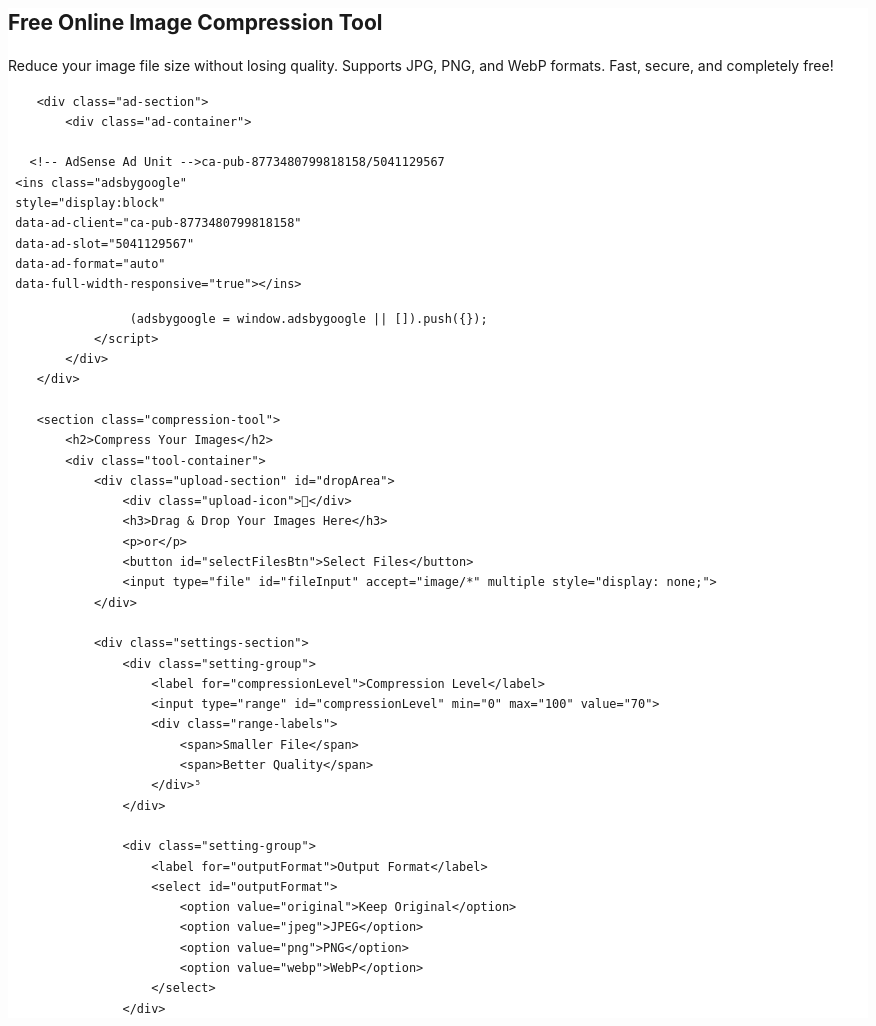    <main class="container">
        <section class="hero">
            <h1>Free Online Image Compression Tool</h1>
            <p>Reduce your image file size without losing quality. Supports JPG, PNG, and WebP formats. Fast, secure, and completely free!</p>
        </section>
        
        <div class="ad-section">
            <div class="ad-container">
         
       <!-- AdSense Ad Unit -->ca-pub-8773480799818158/5041129567     
     <ins class="adsbygoogle" 
     style="display:block"
     data-ad-client="ca-pub-8773480799818158"
     data-ad-slot="5041129567"
     data-ad-format="auto"
     data-full-width-responsive="true"></ins>
<script>
     (adsbygoogle = window.adsbygoogle || []).push({});
</script> 

                     (adsbygoogle = window.adsbygoogle || []).push({});
                </script>
            </div>
        </div>
        
        <section class="compression-tool">
            <h2>Compress Your Images</h2>
            <div class="tool-container">
                <div class="upload-section" id="dropArea">
                    <div class="upload-icon">📁</div>
                    <h3>Drag & Drop Your Images Here</h3>
                    <p>or</p>
                    <button id="selectFilesBtn">Select Files</button>
                    <input type="file" id="fileInput" accept="image/*" multiple style="display: none;">
                </div>
                
                <div class="settings-section">
                    <div class="setting-group">
                        <label for="compressionLevel">Compression Level</label>
                        <input type="range" id="compressionLevel" min="0" max="100" value="70">
                        <div class="range-labels">
                            <span>Smaller File</span>
                            <span>Better Quality</span>
                        </div>⁵
                    </div>
                    
                    <div class="setting-group">
                        <label for="outputFormat">Output Format</label>
                        <select id="outputFormat">
                            <option value="original">Keep Original</option>
                            <option value="jpeg">JPEG</option>
                            <option value="png">PNG</option>
                            <option value="webp">WebP</option>
                        </select>
                    </div>
                    